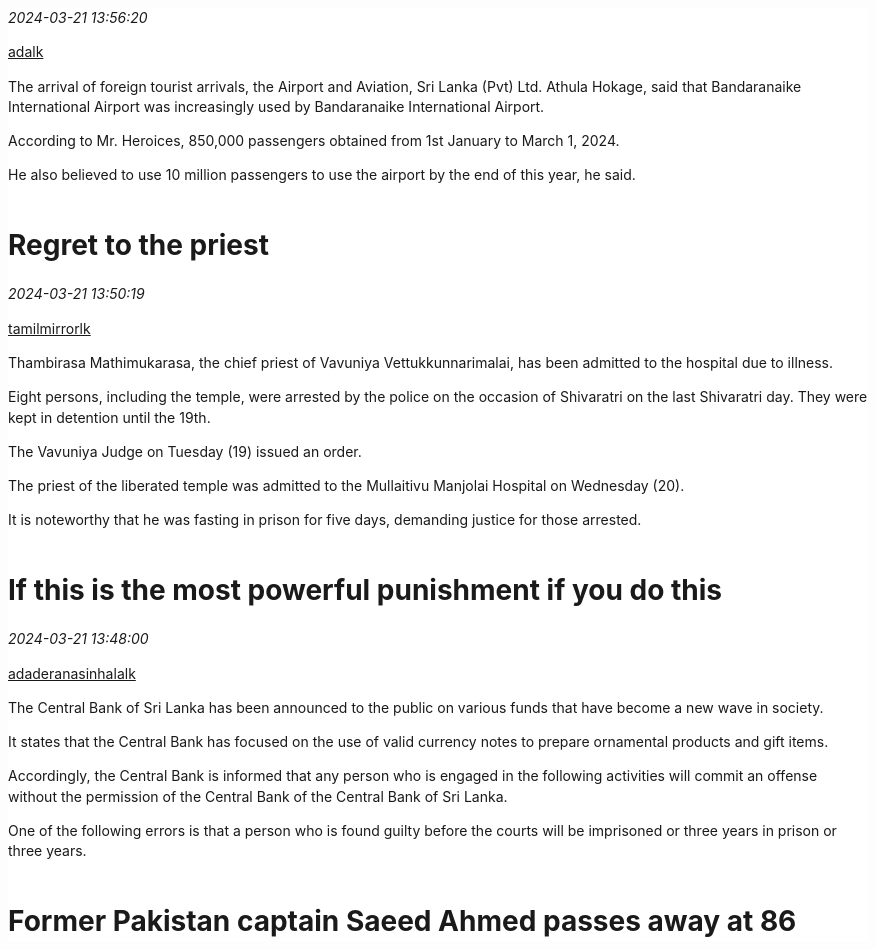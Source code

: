 *2024-03-21 13:56:20*

[adalk](https://www.ada.lk/breaking_news/ජනවාරි-01-සිට-මාර්තු-මස-19-දක්වා-ගුවන්-මගීන්--850-000ක්/11-408742)

The arrival of foreign tourist arrivals, the Airport and Aviation, Sri Lanka (Pvt) Ltd. Athula Hokage, said that Bandaranaike International Airport was increasingly used by Bandaranaike International Airport.

According to Mr. Heroices, 850,000 passengers obtained from 1st January to March 1, 2024.

He also believed to use 10 million passengers to use the airport by the end of this year, he said.



# Regret to the priest

*2024-03-21 13:50:19*

[tamilmirrorlk](https://www.tamilmirror.lk/வன்னி/வெடுக்குநாறிமலை-பூசாரிக்கு-வருத்தம்/72-334989)

Thambirasa Mathimukarasa, the chief priest of Vavuniya Vettukkunnarimalai, has been admitted to the hospital due to illness.

Eight persons, including the temple, were arrested by the police on the occasion of Shivaratri on the last Shivaratri day. They were kept in detention until the 19th.

The Vavuniya Judge on Tuesday (19) issued an order.

The priest of the liberated temple was admitted to the Mullaitivu Manjolai Hospital on Wednesday (20).

It is noteworthy that he was fasting in prison for five days, demanding justice for those arrested.



# If this is the most powerful punishment if you do this

*2024-03-21 13:48:00*

[adaderanasinhalalk](http://sinhala.adaderana.lk/news/194775)

The Central Bank of Sri Lanka has been announced to the public on various funds that have become a new wave in society.

It states that the Central Bank has focused on the use of valid currency notes to prepare ornamental products and gift items.

Accordingly, the Central Bank is informed that any person who is engaged in the following activities will commit an offense without the permission of the Central Bank of the Central Bank of Sri Lanka.

One of the following errors is that a person who is found guilty before the courts will be imprisoned or three years in prison or three years.



# Former Pakistan captain Saeed Ahmed passes away at 86
